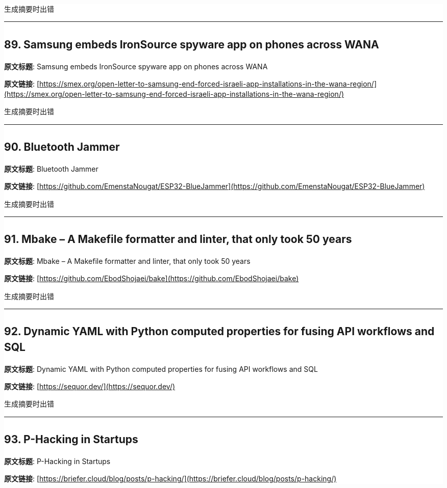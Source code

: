 生成摘要时出错

---

## 89. Samsung embeds IronSource spyware app on phones across WANA

**原文标题**: Samsung embeds IronSource spyware app on phones across WANA

**原文链接**: [https://smex.org/open-letter-to-samsung-end-forced-israeli-app-installations-in-the-wana-region/](https://smex.org/open-letter-to-samsung-end-forced-israeli-app-installations-in-the-wana-region/)

生成摘要时出错

---

## 90. Bluetooth Jammer

**原文标题**: Bluetooth Jammer

**原文链接**: [https://github.com/EmenstaNougat/ESP32-BlueJammer](https://github.com/EmenstaNougat/ESP32-BlueJammer)

生成摘要时出错

---

## 91. Mbake – A Makefile formatter and linter, that only took 50 years

**原文标题**: Mbake – A Makefile formatter and linter, that only took 50 years

**原文链接**: [https://github.com/EbodShojaei/bake](https://github.com/EbodShojaei/bake)

生成摘要时出错

---

## 92. Dynamic YAML with Python computed properties for fusing API workflows and SQL

**原文标题**: Dynamic YAML with Python computed properties for fusing API workflows and SQL

**原文链接**: [https://sequor.dev/](https://sequor.dev/)

生成摘要时出错

---

## 93. P-Hacking in Startups

**原文标题**: P-Hacking in Startups

**原文链接**: [https://briefer.cloud/blog/posts/p-hacking/](https://briefer.cloud/blog/posts/p-hacking/)
